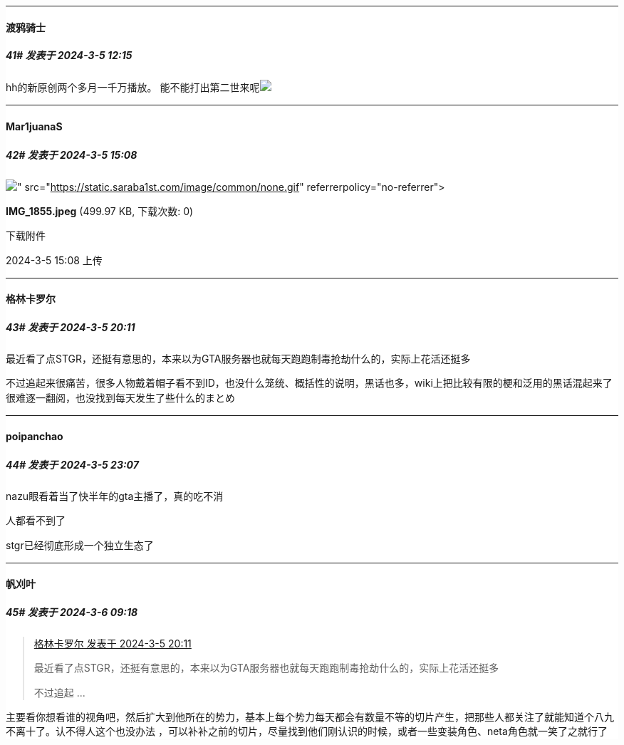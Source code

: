 
*****

####  渡鸦骑士  
##### 41#       发表于 2024-3-5 12:15

hh的新原创两个多月一千万播放。
能不能打出第二世来呢<img src="https://static.saraba1st.com/image/smiley/face2017/009.gif" referrerpolicy="no-referrer">


*****

####  Mar1juanaS  
##### 42#       发表于 2024-3-5 15:08

<img src="https://img.saraba1st.com/forum/202403/05/150831osftwq11rz5f911r.jpeg" referrerpolicy="no-referrer">" src="https://static.saraba1st.com/image/common/none.gif" referrerpolicy="no-referrer">

<strong>IMG_1855.jpeg</strong> (499.97 KB, 下载次数: 0)

下载附件

2024-3-5 15:08 上传


*****

####  格林卡罗尔  
##### 43#       发表于 2024-3-5 20:11

最近看了点STGR，还挺有意思的，本来以为GTA服务器也就每天跑跑制毒抢劫什么的，实际上花活还挺多

不过追起来很痛苦，很多人物戴着帽子看不到ID，也没什么笼统、概括性的说明，黑话也多，wiki上把比较有限的梗和泛用的黑话混起来了很难逐一翻阅，也没找到每天发生了些什么的まとめ


*****

####  poipanchao  
##### 44#       发表于 2024-3-5 23:07

nazu眼看着当了快半年的gta主播了，真的吃不消

人都看不到了

stgr已经彻底形成一个独立生态了


*****

####  帆刈叶  
##### 45#       发表于 2024-3-6 09:18

<blockquote><a href="httphttps://bbs.saraba1st.com/2b/forum.php?mod=redirect&amp;goto=findpost&amp;pid=64157566&amp;ptid=2171972" target="_blank">格林卡罗尔 发表于 2024-3-5 20:11</a>

最近看了点STGR，还挺有意思的，本来以为GTA服务器也就每天跑跑制毒抢劫什么的，实际上花活还挺多

不过追起 ...</blockquote>
主要看你想看谁的视角吧，然后扩大到他所在的势力，基本上每个势力每天都会有数量不等的切片产生，把那些人都关注了就能知道个八九不离十了。认不得人这个也没办法 ，可以补补之前的切片，尽量找到他们刚认识的时候，或者一些变装角色、neta角色就一笑了之就行了
